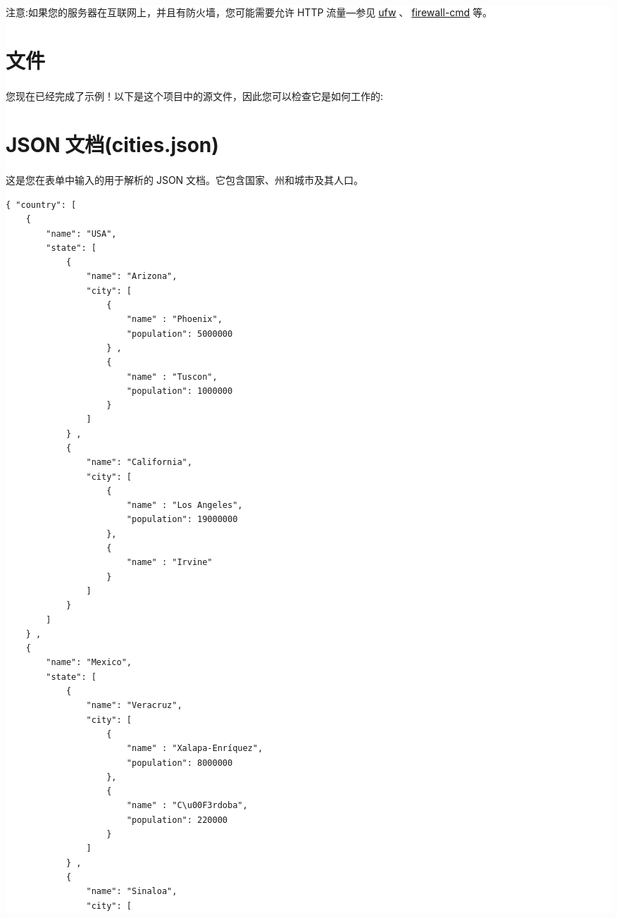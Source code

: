 注意:如果您的服务器在互联网上，并且有防火墙，您可能需要允许 HTTP 流量—参见 [ufw](https://www.linux.com/training-tutorials/introduction-uncomplicated-firewall-ufw/?ref=hackernoon.com) 、 [firewall-cmd](https://www.thegeekdiary.com/5-useful-examples-of-firewall-cmd-command/?ref=hackernoon.com) 等。

# 文件

您现在已经完成了示例！以下是这个项目中的源文件，因此您可以检查它是如何工作的:

# JSON 文档(cities.json)

这是您在表单中输入的用于解析的 JSON 文档。它包含国家、州和城市及其人口。

```
{ "country": [
    {
        "name": "USA",
        "state": [
            {
                "name": "Arizona",
                "city": [
                    {
                        "name" : "Phoenix",
                        "population": 5000000
                    } ,
                    {
                        "name" : "Tuscon",
                        "population": 1000000
                    }
                ]
            } ,
            {
                "name": "California",
                "city": [
                    {
                        "name" : "Los Angeles",
                        "population": 19000000
                    },
                    {
                        "name" : "Irvine"
                    }
                ]
            }
        ]
    } ,
    {
        "name": "Mexico",
        "state": [
            {
                "name": "Veracruz",
                "city": [
                    {
                        "name" : "Xalapa-Enríquez",
                        "population": 8000000
                    },
                    {
                        "name" : "C\u00F3rdoba",
                        "population": 220000
                    }
                ]
            } ,
            {
                "name": "Sinaloa",
                "city": [
```